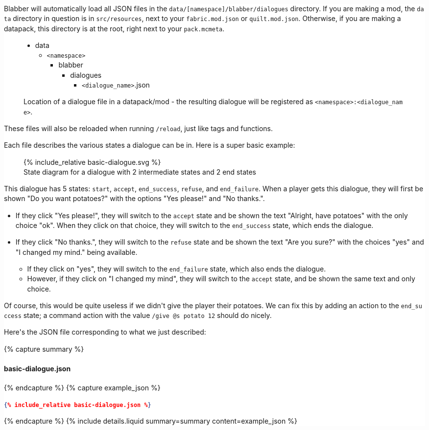 Blabber will automatically load all JSON files in the `data/[namespace]/blabber/dialogues` directory.
If you are making a mod, the `data` directory in question is in `src/resources`, next to your `fabric.mod.json` or `quilt.mod.json`.
Otherwise, if you are making a datapack, this directory is at the root, right next to your `pack.mcmeta`.

<figure>
<ul class="directory-list">
    <li class="folder"><span>data</span>
        <ul><li class="folder"><span><code>&lt;namespace&gt;</code></span>
            <ul><li class="folder"><span>blabber</span>
                <ul><li class="folder"><span>dialogues</span>
                    <ul><li><span><code>&lt;dialogue_name&gt;</code>.json</span></li></ul>
                </li></ul>
            </li></ul>
        </li></ul>
    </li>
</ul>
<figcaption>Location of a dialogue file in a datapack/mod - the resulting dialogue will be registered as <code>&lt;namespace&gt;:&lt;dialogue_name&gt;</code>.</figcaption>
</figure>

These files will also be reloaded when running `/reload`, just like tags and functions.

Each file describes the various states a dialogue can be in. Here is a super basic example:

<figure class="mediafigure">
{% include_relative basic-dialogue.svg %}
<figcaption>State diagram for a dialogue with 2 intermediate states and 2 end states</figcaption>
</figure>

This dialogue has 5 states: `start`, `accept`, `end_success`, `refuse`, and `end_failure`.
When a player gets this dialogue, they will first be shown "Do you want potatoes?" with the options "Yes please!" and "No thanks.".

- If they click "Yes please!", they will switch to the `accept` state and be shown the text "Alright, have potatoes" with the only choice "ok".
When they click on that choice, they will switch to the `end_success` state, which ends the dialogue.

- If they click "No thanks.", they will switch to the `refuse` state and be shown the text "Are you sure?" with the choices "yes" and "I changed my mind." being available.
    - If they click on "yes", they will switch to the `end_failure` state, which also ends the dialogue. 
    - However, if they click on "I changed my mind", they will switch to the `accept` state, and be shown the same text and only choice.

Of course, this would be quite useless if we didn't give the player their potatoes.
We can fix this by adding an action to the `end_success` state; a command action with the value `/give @s potato 12` should do nicely.

Here's the JSON file corresponding to what we just described:

{% capture summary %}<h4 id="basic-dialogue-json" class="no_anchor">basic-dialogue.json</h4>{% endcapture %}
{% capture example_json %}
```json
{% include_relative basic-dialogue.json %}
```
{% endcapture %}
{% include details.liquid summary=summary content=example_json %}
